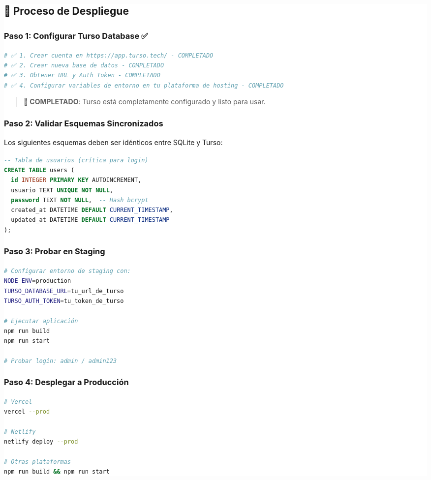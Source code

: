 ## 🔄 Proceso de Despliegue

### Paso 1: Configurar Turso Database ✅
```bash
# ✅ 1. Crear cuenta en https://app.turso.tech/ - COMPLETADO
# ✅ 2. Crear nueva base de datos - COMPLETADO
# ✅ 3. Obtener URL y Auth Token - COMPLETADO
# ✅ 4. Configurar variables de entorno en tu plataforma de hosting - COMPLETADO
```
> **🎉 COMPLETADO**: Turso está completamente configurado y listo para usar.

### Paso 2: Validar Esquemas Sincronizados
Los siguientes esquemas deben ser idénticos entre SQLite y Turso:

```sql
-- Tabla de usuarios (crítica para login)
CREATE TABLE users (
  id INTEGER PRIMARY KEY AUTOINCREMENT,
  usuario TEXT UNIQUE NOT NULL,
  password TEXT NOT NULL,  -- Hash bcrypt
  created_at DATETIME DEFAULT CURRENT_TIMESTAMP,
  updated_at DATETIME DEFAULT CURRENT_TIMESTAMP
);
```

### Paso 3: Probar en Staging
```bash
# Configurar entorno de staging con:
NODE_ENV=production
TURSO_DATABASE_URL=tu_url_de_turso
TURSO_AUTH_TOKEN=tu_token_de_turso

# Ejecutar aplicación
npm run build
npm run start

# Probar login: admin / admin123
```

### Paso 4: Desplegar a Producción
```bash
# Vercel
vercel --prod

# Netlify
netlify deploy --prod

# Otras plataformas
npm run build && npm run start
```
